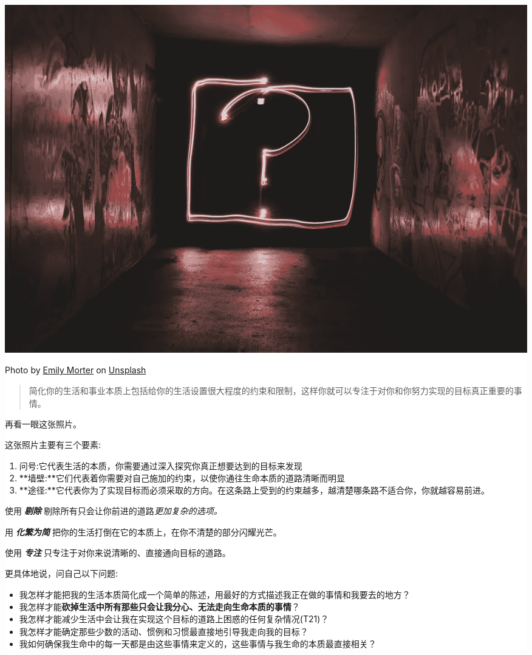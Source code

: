 ![](img/5f645cf0bb6c036bd1237be5b8b1e3cd.png)

Photo by [Emily Morter](https://unsplash.com/photos/8xAA0f9yQnE?utm_source=unsplash&utm_medium=referral&utm_content=creditCopyText) on [Unsplash](https://unsplash.com/search/photos/simplify?utm_source=unsplash&utm_medium=referral&utm_content=creditCopyText)

> 简化你的生活和事业本质上包括给你的生活设置很大程度的约束和限制，这样你就可以专注于对你和你努力实现的目标真正重要的事情。

再看一眼这张照片。

这张照片主要有三个要素:

1.  问号:它代表生活的本质，你需要通过深入探究你真正想要达到的目标来发现
2.  **墙壁:**它们代表着你需要对自己施加的约束，以使你通往生命本质的道路清晰而明显
3.  **途径:**它代表你为了实现目标而必须采取的方向。在这条路上受到的约束越多，越清楚哪条路不适合你，你就越容易前进。

使用 ***剔除*** 剔除所有只会让你前进的道路*更加复杂的选项。*

用 ***化繁为简*** 把你的生活打倒在它的本质上，在你不清楚的部分闪耀光芒。

使用 ***专注*** 只专注于对你来说清晰的、直接通向目标的道路。

更具体地说，问自己以下问题:

*   我怎样才能把我的生活本质简化成一个简单的陈述，用最好的方式描述我正在做的事情和我要去的地方？
*   我怎样才能**砍掉生活中所有那些只会让我分心、无法走向生命本质的事情**？
*   我怎样才能减少生活中会让我在实现这个目标的道路上困惑的任何复杂情况(T21)？
*   我怎样才能确定那些少数的活动、惯例和习惯最直接地引导我走向我的目标？
*   我如何确保我生命中的每一天都是由这些事情来定义的，这些事情与我生命的本质最直接相关？
